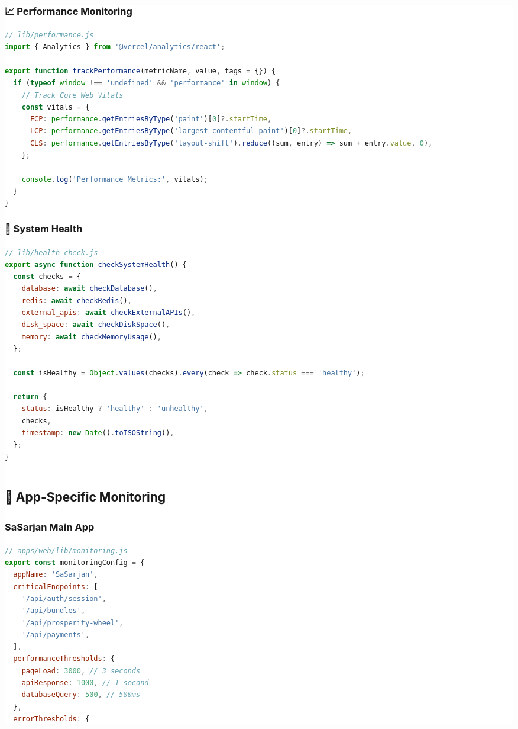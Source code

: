 ### 📈 Performance Monitoring
```javascript
// lib/performance.js
import { Analytics } from '@vercel/analytics/react';

export function trackPerformance(metricName, value, tags = {}) {
  if (typeof window !== 'undefined' && 'performance' in window) {
    // Track Core Web Vitals
    const vitals = {
      FCP: performance.getEntriesByType('paint')[0]?.startTime,
      LCP: performance.getEntriesByType('largest-contentful-paint')[0]?.startTime,
      CLS: performance.getEntriesByType('layout-shift').reduce((sum, entry) => sum + entry.value, 0),
    };
    
    console.log('Performance Metrics:', vitals);
  }
}
```

### 🔄 System Health
```javascript
// lib/health-check.js
export async function checkSystemHealth() {
  const checks = {
    database: await checkDatabase(),
    redis: await checkRedis(),
    external_apis: await checkExternalAPIs(),
    disk_space: await checkDiskSpace(),
    memory: await checkMemoryUsage(),
  };
  
  const isHealthy = Object.values(checks).every(check => check.status === 'healthy');
  
  return {
    status: isHealthy ? 'healthy' : 'unhealthy',
    checks,
    timestamp: new Date().toISOString(),
  };
}
```

---

## 🎯 App-Specific Monitoring

### SaSarjan Main App
```javascript
// apps/web/lib/monitoring.js
export const monitoringConfig = {
  appName: 'SaSarjan',
  criticalEndpoints: [
    '/api/auth/session',
    '/api/bundles',
    '/api/prosperity-wheel',
    '/api/payments',
  ],
  performanceThresholds: {
    pageLoad: 3000, // 3 seconds
    apiResponse: 1000, // 1 second
    databaseQuery: 500, // 500ms
  },
  errorThresholds: {
```